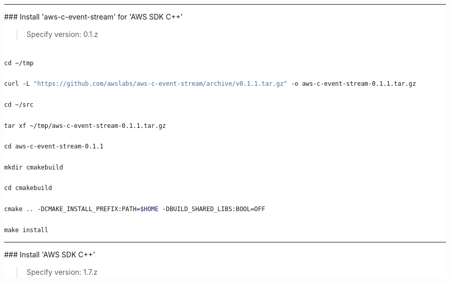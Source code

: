 


---




### Install 'aws-c-event-stream' for 'AWS SDK C++'




> Specify version: 0.1.z








```bash

cd ~/tmp

curl -L "https://github.com/awslabs/aws-c-event-stream/archive/v0.1.1.tar.gz" -o aws-c-event-stream-0.1.1.tar.gz

cd ~/src

tar xf ~/tmp/aws-c-event-stream-0.1.1.tar.gz

cd aws-c-event-stream-0.1.1

mkdir cmakebuild

cd cmakebuild

cmake .. -DCMAKE_INSTALL_PREFIX:PATH=$HOME -DBUILD_SHARED_LIBS:BOOL=OFF

make install

```




---




### Install 'AWS SDK C++'




> Specify version: 1.7.z







